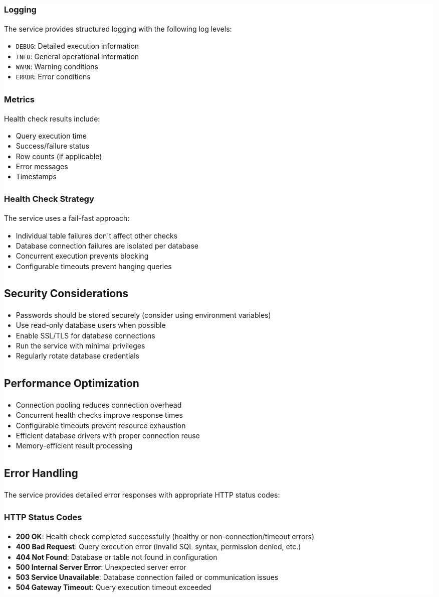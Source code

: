 ### Logging

The service provides structured logging with the following log levels:

- `DEBUG`: Detailed execution information
- `INFO`: General operational information
- `WARN`: Warning conditions
- `ERROR`: Error conditions

### Metrics

Health check results include:

- Query execution time
- Success/failure status
- Row counts (if applicable)
- Error messages
- Timestamps

### Health Check Strategy

The service uses a fail-fast approach:

- Individual table failures don't affect other checks
- Database connection failures are isolated per database
- Concurrent execution prevents blocking
- Configurable timeouts prevent hanging queries

## Security Considerations

- Passwords should be stored securely (consider using environment variables)
- Use read-only database users when possible
- Enable SSL/TLS for database connections
- Run the service with minimal privileges
- Regularly rotate database credentials

## Performance Optimization

- Connection pooling reduces connection overhead
- Concurrent health checks improve response times
- Configurable timeouts prevent resource exhaustion
- Efficient database drivers with proper connection reuse
- Memory-efficient result processing

## Error Handling

The service provides detailed error responses with appropriate HTTP status codes:

### HTTP Status Codes

- **200 OK**: Health check completed successfully (healthy or non-connection/timeout errors)
- **400 Bad Request**: Query execution error (invalid SQL syntax, permission denied, etc.)
- **404 Not Found**: Database or table not found in configuration
- **500 Internal Server Error**: Unexpected server error
- **503 Service Unavailable**: Database connection failed or communication issues
- **504 Gateway Timeout**: Query execution timeout exceeded
